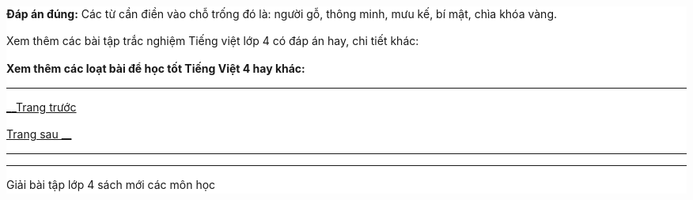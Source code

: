 **Đáp án đúng:** Các từ cần điền vào chỗ trống đó là: người gỗ, thông minh, mưu kế, bí mật, chìa khóa vàng.

Xem thêm các bài tập trắc nghiệm Tiếng việt lớp 4 có đáp án hay, chi tiết khác:

**Xem thêm các loạt bài để học tốt Tiếng Việt 4 hay khác:**

* * *

[__Trang trước](https://vietjack.com/tieng-viet-lop-4/bai-tap-trac-nghiem-tieng-viet-lop-4.jsp)

[Trang sau __](https://vietjack.com/tieng-viet-lop-4/bai-tap-trac-nghiem-tieng-viet-lop-4.jsp)

* * *

* * *

Giải bài tập lớp 4 sách mới các môn học
